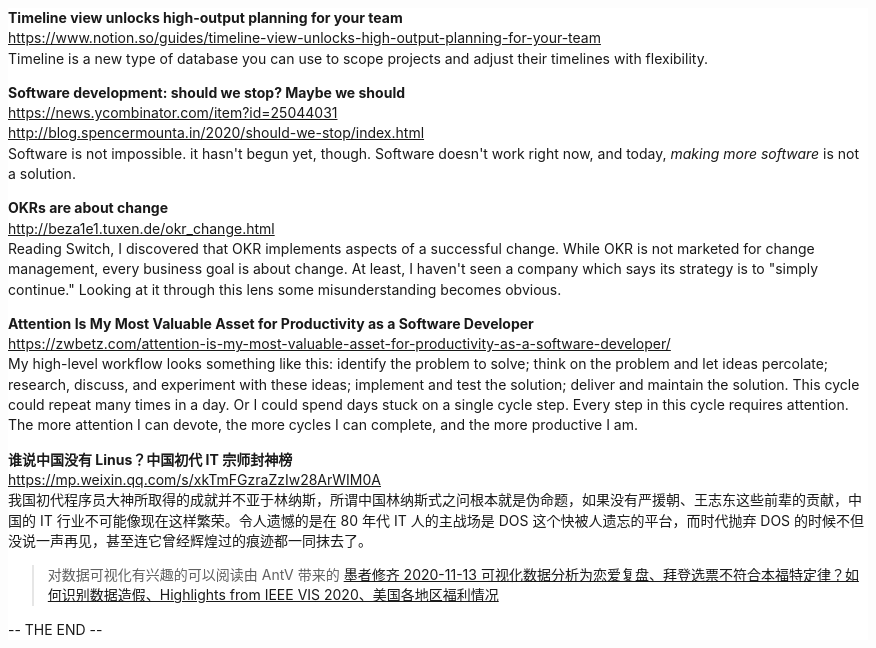 **Timeline view unlocks high-output planning for your team**  
https://www.notion.so/guides/timeline-view-unlocks-high-output-planning-for-your-team  
Timeline is a new type of database you can use to scope projects and adjust their timelines with flexibility.

**Software development: should we stop? Maybe we should**  
https://news.ycombinator.com/item?id=25044031  
http://blog.spencermounta.in/2020/should-we-stop/index.html  
Software is not impossible. it hasn't begun yet, though. Software doesn't work right now, and today, *making more software* is not a solution.

**OKRs are about change**  
http://beza1e1.tuxen.de/okr_change.html  
Reading Switch, I discovered that OKR implements aspects of a successful change. While OKR is not marketed for change management, every business goal is about change. At least, I haven't seen a company which says its strategy is to "simply continue." Looking at it through this lens some misunderstanding becomes obvious.

**Attention Is My Most Valuable Asset for Productivity as a Software Developer**  
https://zwbetz.com/attention-is-my-most-valuable-asset-for-productivity-as-a-software-developer/  
My high-level workflow looks something like this: identify the problem to solve; think on the problem and let ideas percolate; research, discuss, and experiment with these ideas; implement and test the solution; deliver and maintain the solution. This cycle could repeat many times in a day. Or I could spend days stuck on a single cycle step. Every step in this cycle requires attention. The more attention I can devote, the more cycles I can complete, and the more productive I am.

**谁说中国没有 Linus？中国初代 IT 宗师封神榜**  
https://mp.weixin.qq.com/s/xkTmFGzraZzIw28ArWIM0A  
我国初代程序员大神所取得的成就并不亚于林纳斯，所谓中国林纳斯式之问根本就是伪命题，如果没有严援朝、王志东这些前辈的贡献，中国的 IT 行业不可能像现在这样繁荣。令人遗憾的是在 80 年代 IT 人的主战场是 DOS 这个快被人遗忘的平台，而时代抛弃 DOS 的时候不但没说一声再见，甚至连它曾经辉煌过的痕迹都一同抹去了。

> 对数据可视化有兴趣的可以阅读由 AntV 带来的 [墨者修齐 2020-11-13 可视化数据分析为恋爱复盘、拜登选票不符合本福特定律？如何识别数据造假、Highlights from IEEE VIS 2020、美国各地区福利情况](https://www.yuque.com/mo-college/weekly/azuapr)

-- THE END --

